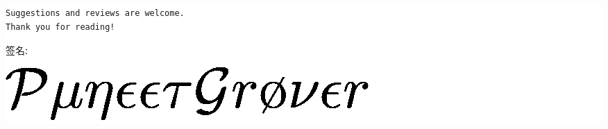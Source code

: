 ```
Suggestions and reviews are welcome.
Thank you for reading!
```

签名:

![](img/ca01c1d315400c09978fb5e62da01d87.png)